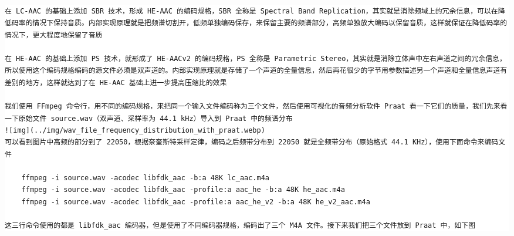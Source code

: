     在 LC-AAC 的基础上添加 SBR 技术，形成 HE-AAC 的编码规格，SBR 全称是 Spectral Band Replication，其实就是消除频域上的冗余信息，可以在降低码率的情况下保持音质。内部实现原理就是把频谱切割开，低频单独编码保存，来保留主要的频谱部分，高频单独放大编码以保留音质，这样就保证在降低码率的情况下，更大程度地保留了音质
    
    在 HE-AAC 的基础上添加 PS 技术，就形成了 HE-AACv2 的编码规格，PS 全称是 Parametric Stereo，其实就是消除立体声中左右声道之间的冗余信息，所以使用这个编码规格编码的源文件必须是双声道的。内部实现原理就是存储了一个声道的全量信息，然后再花很少的字节用参数描述另一个声道和全量信息声道有差别的地方，这样就达到了在 HE-AAC 基础上进一步提高压缩比的效果
    
    我们使用 FFmpeg 命令行，用不同的编码规格，来把同一个输入文件编码称为三个文件，然后使用可视化的音频分析软件 Praat 看一下它们的质量，我们先来看一下原始文件 source.wav（双声道、采样率为 44.1 kHz）导入到 Praat 中的频谱分布
    ![img](../img/wav_file_frequency_distribution_with_praat.webp)
    可以看到图片中高频的部分到了 22050，根据奈奎斯特采样定律，编码之后频带分布到 22050 就是全频带分布（原始格式 44.1 KHz），使用下面命令来编码文件
    
        ffmpeg -i source.wav -acodec libfdk_aac -b:a 48K lc_aac.m4a
        ffmpeg -i source.wav -acodec libfdk_aac -profile:a aac_he -b:a 48K he_aac.m4a
        ffmpeg -i source.wav -acodec libfdk_aac -profile:a aac_he_v2 -b:a 48K he_v2_aac.m4a
    
    这三行命令使用的都是 libfdk_aac 编码器，但是使用了不同编码器规格，编码出了三个 M4A 文件。接下来我们把三个文件放到 Praat 中，如下图